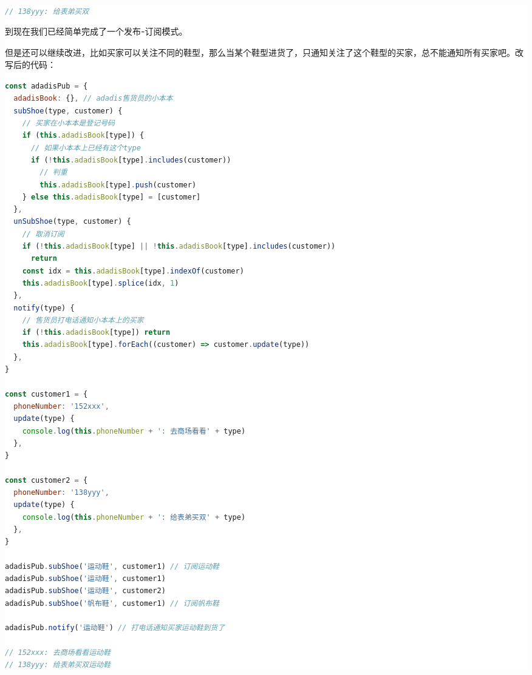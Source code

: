```javascript
// 138yyy: 给表弟买双
```

到现在我们已经简单完成了一个发布-订阅模式。

但是还可以继续改进，比如买家可以关注不同的鞋型，那么当某个鞋型进货了，只通知关注了这个鞋型的买家，总不能通知所有买家吧。改写后的代码：

```javascript
const adadisPub = {
  adadisBook: {}, // adadis售货员的小本本
  subShoe(type, customer) {
    // 买家在小本本是登记号码
    if (this.adadisBook[type]) {
      // 如果小本本上已经有这个type
      if (!this.adadisBook[type].includes(customer))
        // 判重
        this.adadisBook[type].push(customer)
    } else this.adadisBook[type] = [customer]
  },
  unSubShoe(type, customer) {
    // 取消订阅
    if (!this.adadisBook[type] || !this.adadisBook[type].includes(customer))
      return
    const idx = this.adadisBook[type].indexOf(customer)
    this.adadisBook[type].splice(idx, 1)
  },
  notify(type) {
    // 售货员打电话通知小本本上的买家
    if (!this.adadisBook[type]) return
    this.adadisBook[type].forEach((customer) => customer.update(type))
  },
}

const customer1 = {
  phoneNumber: '152xxx',
  update(type) {
    console.log(this.phoneNumber + ': 去商场看看' + type)
  },
}

const customer2 = {
  phoneNumber: '138yyy',
  update(type) {
    console.log(this.phoneNumber + ': 给表弟买双' + type)
  },
}

adadisPub.subShoe('运动鞋', customer1) // 订阅运动鞋
adadisPub.subShoe('运动鞋', customer1)
adadisPub.subShoe('运动鞋', customer2)
adadisPub.subShoe('帆布鞋', customer1) // 订阅帆布鞋

adadisPub.notify('运动鞋') // 打电话通知买家运动鞋到货了

// 152xxx: 去商场看看运动鞋
// 138yyy: 给表弟买双运动鞋
```
